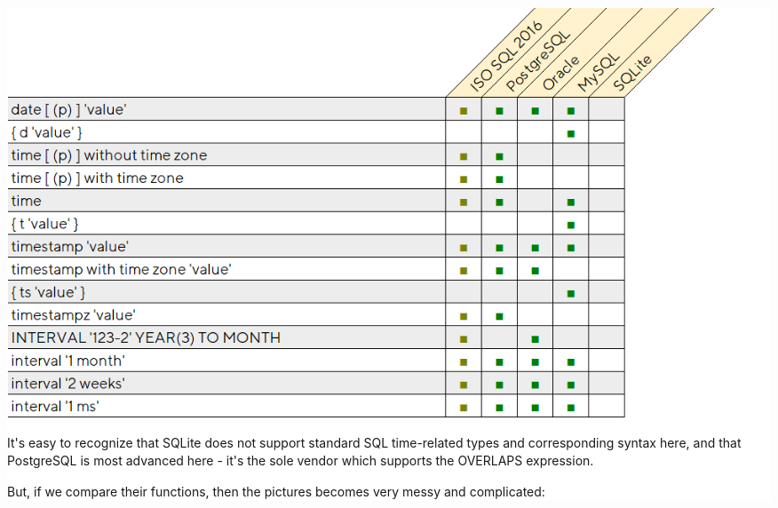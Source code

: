 <img src="media/image3.png" />

It's easy to recognize that SQLite does not support standard SQL
time-related types and corresponding syntax here, and that PostgreSQL is
most advanced here - it's the sole vendor which supports the OVERLAPS
expression.

But, if we compare their functions, then the pictures becomes very messy
and complicated:
